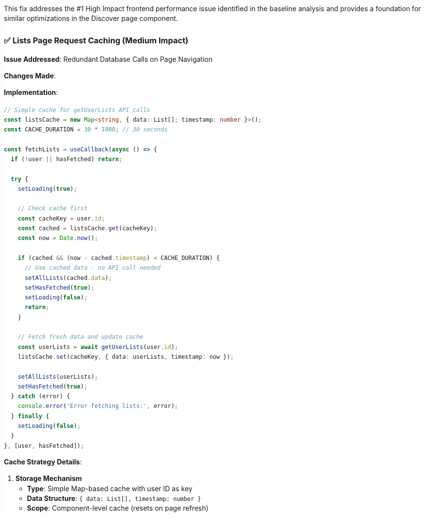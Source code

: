 This fix addresses the #1 High Impact frontend performance issue identified in the baseline analysis and provides a foundation for similar optimizations in the Discover page component.

### ✅ **Lists Page Request Caching** (Medium Impact)

**Issue Addressed**: Redundant Database Calls on Page Navigation

**Changes Made**:

**Implementation**:
```typescript
// Simple cache for getUserLists API calls
const listsCache = new Map<string, { data: List[]; timestamp: number }>();
const CACHE_DURATION = 30 * 1000; // 30 seconds

const fetchLists = useCallback(async () => {
  if (!user || hasFetched) return;

  try {
    setLoading(true);
    
    // Check cache first
    const cacheKey = user.id;
    const cached = listsCache.get(cacheKey);
    const now = Date.now();
    
    if (cached && (now - cached.timestamp) < CACHE_DURATION) {
      // Use cached data - no API call needed
      setAllLists(cached.data);
      setHasFetched(true);
      setLoading(false);
      return;
    }
    
    // Fetch fresh data and update cache
    const userLists = await getUserLists(user.id);
    listsCache.set(cacheKey, { data: userLists, timestamp: now });
    
    setAllLists(userLists);
    setHasFetched(true);
  } catch (error) {
    console.error('Error fetching lists:', error);
  } finally {
    setLoading(false);
  }
}, [user, hasFetched]);
```

**Cache Strategy Details**:

1. **Storage Mechanism**
   - **Type**: Simple Map-based cache with user ID as key
   - **Data Structure**: `{ data: List[], timestamp: number }`
   - **Scope**: Component-level cache (resets on page refresh)
